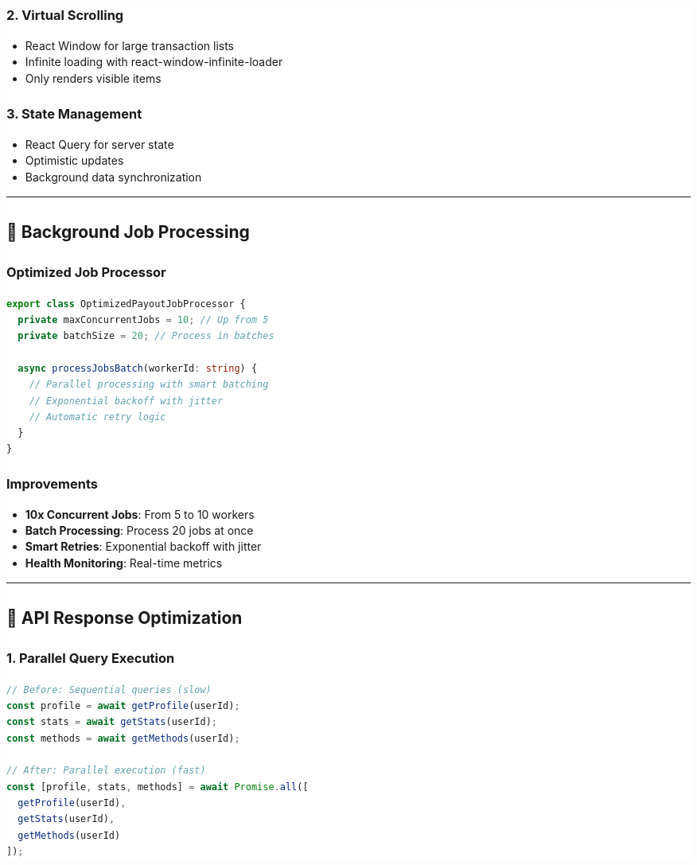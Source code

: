 ### 2. Virtual Scrolling
- React Window for large transaction lists
- Infinite loading with react-window-infinite-loader
- Only renders visible items

### 3. State Management
- React Query for server state
- Optimistic updates
- Background data synchronization

---

## 🔄 Background Job Processing

### Optimized Job Processor
```typescript
export class OptimizedPayoutJobProcessor {
  private maxConcurrentJobs = 10; // Up from 5
  private batchSize = 20; // Process in batches
  
  async processJobsBatch(workerId: string) {
    // Parallel processing with smart batching
    // Exponential backoff with jitter
    // Automatic retry logic
  }
}
```

### Improvements
- **10x Concurrent Jobs**: From 5 to 10 workers
- **Batch Processing**: Process 20 jobs at once
- **Smart Retries**: Exponential backoff with jitter
- **Health Monitoring**: Real-time metrics

---

## 🚀 API Response Optimization

### 1. Parallel Query Execution
```typescript
// Before: Sequential queries (slow)
const profile = await getProfile(userId);
const stats = await getStats(userId);
const methods = await getMethods(userId);

// After: Parallel execution (fast)
const [profile, stats, methods] = await Promise.all([
  getProfile(userId),
  getStats(userId), 
  getMethods(userId)
]);
```
